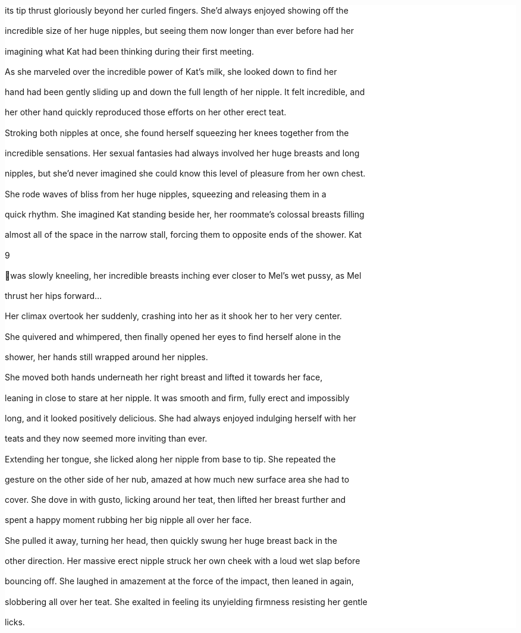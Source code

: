 its tip thrust gloriously beyond her curled ﬁngers. She’d always enjoyed showing oﬀ the 

incredible size of her huge nipples, but seeing them now longer than ever before had her 

imagining what Kat had been thinking during their ﬁrst meeting.


As she marveled over the incredible power of Kat’s milk, she looked down to ﬁnd her 

hand had been gently sliding up and down the full length of her nipple. It felt incredible, and 

her other hand quickly reproduced those eﬀorts on her other erect teat. 


Stroking both nipples at once, she found herself squeezing her knees together from the 

incredible sensations. Her sexual fantasies had always involved her huge breasts and long 

nipples, but she’d never imagined she could know this level of pleasure from her own chest.


She rode waves of bliss from her huge nipples, squeezing and releasing them in a 

quick rhythm. She imagined Kat standing beside her, her roommate’s colossal breasts ﬁlling 

almost all of the space in the narrow stall, forcing them to opposite ends of the shower. Kat 

9

was slowly kneeling, her incredible breasts inching ever closer to Mel’s wet pussy, as Mel 

thrust her hips forward…


Her climax overtook her suddenly, crashing into her as it shook her to her very center. 

She quivered and whimpered, then ﬁnally opened her eyes to ﬁnd herself alone in the 

shower, her hands still wrapped around her nipples. 


She moved both hands underneath her right breast and lifted it towards her face, 

leaning in close to stare at her nipple. It was smooth and ﬁrm, fully erect and impossibly 

long, and it looked positively delicious. She had always enjoyed indulging herself with her 

teats and they now seemed more inviting than ever.


Extending her tongue, she licked along her nipple from base to tip. She repeated the 

gesture on the other side of her nub, amazed at how much new surface area she had to 

cover. She dove in with gusto, licking around her teat, then lifted her breast further and 

spent a happy moment rubbing her big nipple all over her face. 


She pulled it away, turning her head, then quickly swung her huge breast back in the 

other direction. Her massive erect nipple struck her own cheek with a loud wet slap before 

bouncing oﬀ. She laughed in amazement at the force of the impact, then leaned in again, 

slobbering all over her teat. She exalted in feeling its unyielding ﬁrmness resisting her gentle 

licks.
